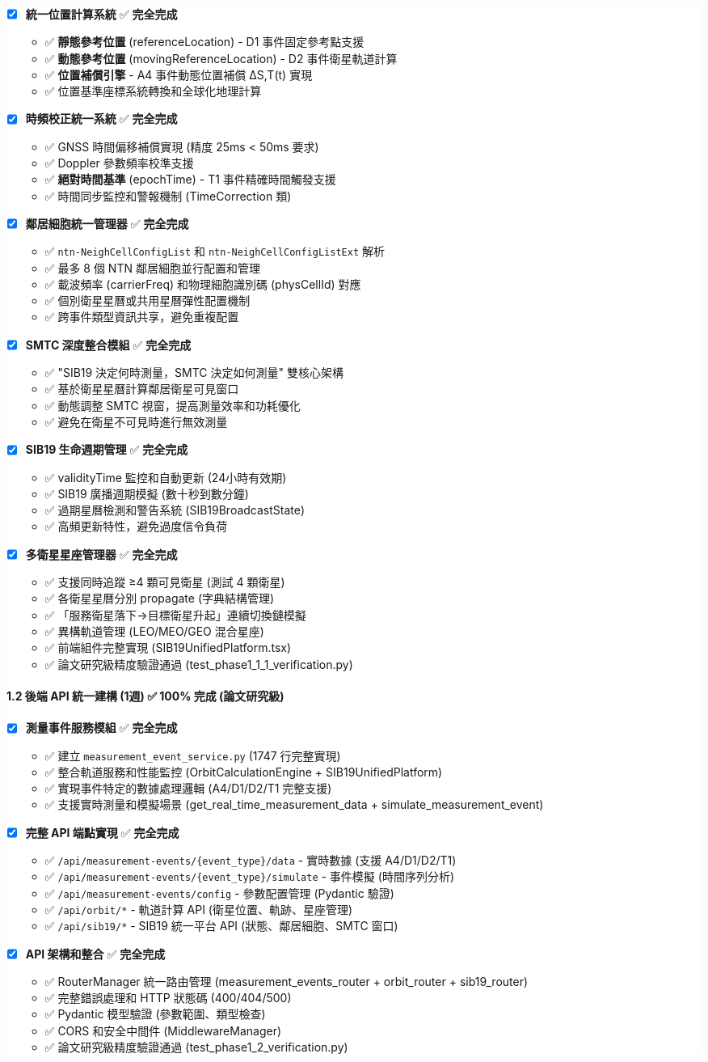- [x] **統一位置計算系統** ✅ **完全完成**
  - ✅ **靜態參考位置** (referenceLocation) - D1 事件固定參考點支援
  - ✅ **動態參考位置** (movingReferenceLocation) - D2 事件衛星軌道計算
  - ✅ **位置補償引擎** - A4 事件動態位置補償 ΔS,T(t) 實現
  - ✅ 位置基準座標系統轉換和全球化地理計算

- [x] **時頻校正統一系統** ✅ **完全完成**
  - ✅ GNSS 時間偏移補償實現 (精度 25ms < 50ms 要求)
  - ✅ Doppler 參數頻率校準支援
  - ✅ **絕對時間基準** (epochTime) - T1 事件精確時間觸發支援
  - ✅ 時間同步監控和警報機制 (TimeCorrection 類)

- [x] **鄰居細胞統一管理器** ✅ **完全完成**
  - ✅ `ntn-NeighCellConfigList` 和 `ntn-NeighCellConfigListExt` 解析
  - ✅ 最多 8 個 NTN 鄰居細胞並行配置和管理
  - ✅ 載波頻率 (carrierFreq) 和物理細胞識別碼 (physCellId) 對應
  - ✅ 個別衛星星曆或共用星曆彈性配置機制
  - ✅ 跨事件類型資訊共享，避免重複配置

- [x] **SMTC 深度整合模組** ✅ **完全完成**
  - ✅ "SIB19 決定何時測量，SMTC 決定如何測量" 雙核心架構
  - ✅ 基於衛星星曆計算鄰居衛星可見窗口
  - ✅ 動態調整 SMTC 視窗，提高測量效率和功耗優化
  - ✅ 避免在衛星不可見時進行無效測量

- [x] **SIB19 生命週期管理** ✅ **完全完成**
  - ✅ validityTime 監控和自動更新 (24小時有效期)
  - ✅ SIB19 廣播週期模擬 (數十秒到數分鐘)
  - ✅ 過期星曆檢測和警告系統 (SIB19BroadcastState)
  - ✅ 高頻更新特性，避免過度信令負荷

- [x] **多衛星星座管理器** ✅ **完全完成**
  - ✅ 支援同時追蹤 ≥4 顆可見衛星 (測試 4 顆衛星)
  - ✅ 各衛星星曆分別 propagate (字典結構管理)
  - ✅ 「服務衛星落下→目標衛星升起」連續切換鏈模擬
  - ✅ 異構軌道管理 (LEO/MEO/GEO 混合星座)
  - ✅ 前端組件完整實現 (SIB19UnifiedPlatform.tsx)
  - ✅ 論文研究級精度驗證通過 (test_phase1_1_1_verification.py)

#### 1.2 後端 API 統一建構 (1週) ✅ **100% 完成** (論文研究級)
- [x] **測量事件服務模組** ✅ **完全完成**
  - ✅ 建立 `measurement_event_service.py` (1747 行完整實現)
  - ✅ 整合軌道服務和性能監控 (OrbitCalculationEngine + SIB19UnifiedPlatform)
  - ✅ 實現事件特定的數據處理邏輯 (A4/D1/D2/T1 完整支援)
  - ✅ 支援實時測量和模擬場景 (get_real_time_measurement_data + simulate_measurement_event)

- [x] **完整 API 端點實現** ✅ **完全完成**
  - ✅ `/api/measurement-events/{event_type}/data` - 實時數據 (支援 A4/D1/D2/T1)
  - ✅ `/api/measurement-events/{event_type}/simulate` - 事件模擬 (時間序列分析)
  - ✅ `/api/measurement-events/config` - 參數配置管理 (Pydantic 驗證)
  - ✅ `/api/orbit/*` - 軌道計算 API (衛星位置、軌跡、星座管理)
  - ✅ `/api/sib19/*` - SIB19 統一平台 API (狀態、鄰居細胞、SMTC 窗口)

- [x] **API 架構和整合** ✅ **完全完成**
  - ✅ RouterManager 統一路由管理 (measurement_events_router + orbit_router + sib19_router)
  - ✅ 完整錯誤處理和 HTTP 狀態碼 (400/404/500)
  - ✅ Pydantic 模型驗證 (參數範圍、類型檢查)
  - ✅ CORS 和安全中間件 (MiddlewareManager)
  - ✅ 論文研究級精度驗證通過 (test_phase1_2_verification.py)
